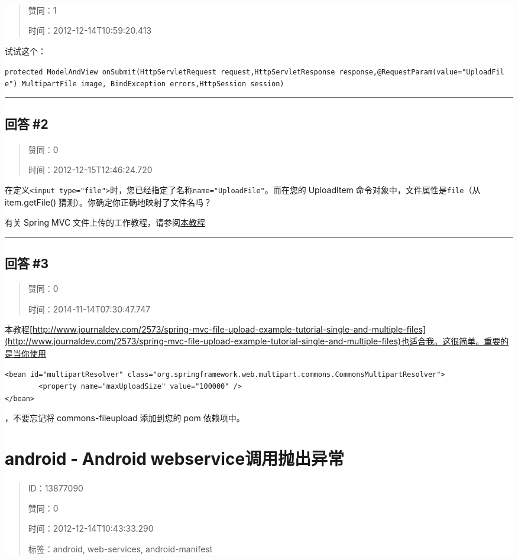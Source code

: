 > 赞同：1
> 
> 时间：2012-12-14T10:59:20.413

试试这个：

```
protected ModelAndView onSubmit(HttpServletRequest request,HttpServletResponse response,@RequestParam(value="UploadFile") MultipartFile image, BindException errors,HttpSession session) 
```

* * *

## 回答 #2

> 赞同：0
> 
> 时间：2012-12-15T12:46:24.720

在定义`<input type="file">`时，您已经指定了名称`name="UploadFile"`。而在您的 UploadItem 命令对象中，文件属性是`file`（从 item.getFile() 猜测）。你确定你正确地映射了文件名吗？

有关 Spring MVC 文件上传的工作教程，请参阅[本教程](http://viralpatel.net/blogs/spring-mvc-multiple-file-upload-example/)

* * *

## 回答 #3

> 赞同：0
> 
> 时间：2014-11-14T07:30:47.747

本教程[http://www.journaldev.com/2573/spring-mvc-file-upload-example-tutorial-single-and-multiple-files](http://www.journaldev.com/2573/spring-mvc-file-upload-example-tutorial-single-and-multiple-files)也适合我。这很简单。重要的是当你使用

```
<bean id="multipartResolver" class="org.springframework.web.multipart.commons.CommonsMultipartResolver">
        <property name="maxUploadSize" value="100000" />
</bean> 
```

，不要忘记将 commons-fileupload 添加到您的 pom 依赖项中。

# android - Android webservice调用抛出异常

> ID：13877090
> 
> 赞同：0
> 
> 时间：2012-12-14T10:43:33.290
> 
> 标签：android, web-services, android-manifest
